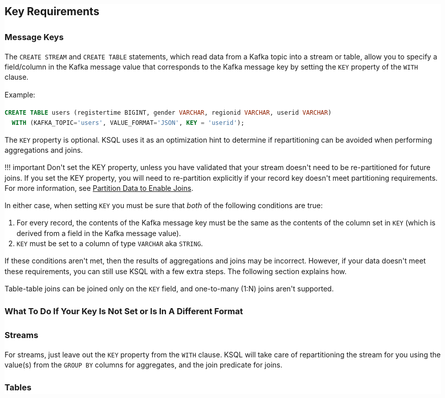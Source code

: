 Key Requirements
----------------

### Message Keys

The `CREATE STREAM` and `CREATE TABLE` statements, which read data from
a Kafka topic into a stream or table, allow you to specify a
field/column in the Kafka message value that corresponds to the Kafka
message key by setting the `KEY` property of the `WITH` clause.

Example:

```sql
CREATE TABLE users (registertime BIGINT, gender VARCHAR, regionid VARCHAR, userid VARCHAR)
  WITH (KAFKA_TOPIC='users', VALUE_FORMAT='JSON', KEY = 'userid');
```

The `KEY` property is optional. KSQL uses it as an optimization hint to
determine if repartitioning can be avoided when performing aggregations
and joins.

!!! important
		Don't set the KEY property, unless you have validated that your
    stream doesn't need to be re-partitioned for future joins. If you set
    the KEY property, you will need to re-partition explicitly if your
    record key doesn't meet partitioning requirements. For more
    information, see [Partition Data to Enable Joins](partition-data.md).

In either case, when setting `KEY` you must be sure that *both* of the
following conditions are true:

1.  For every record, the contents of the Kafka message key must be the
    same as the contents of the column set in `KEY` (which is derived
    from a field in the Kafka message value).
2.  `KEY` must be set to a column of type `VARCHAR` aka `STRING`.

If these conditions aren't met, then the results of aggregations and
joins may be incorrect. However, if your data doesn't meet these
requirements, you can still use KSQL with a few extra steps. The
following section explains how.

Table-table joins can be joined only on the `KEY` field, and one-to-many
(1:N) joins aren't supported.

### What To Do If Your Key Is Not Set or Is In A Different Format

### Streams

For streams, just leave out the `KEY` property from the `WITH` clause.
KSQL will take care of repartitioning the stream for you using the
value(s) from the `GROUP BY` columns for aggregates, and the join
predicate for joins.

### Tables
